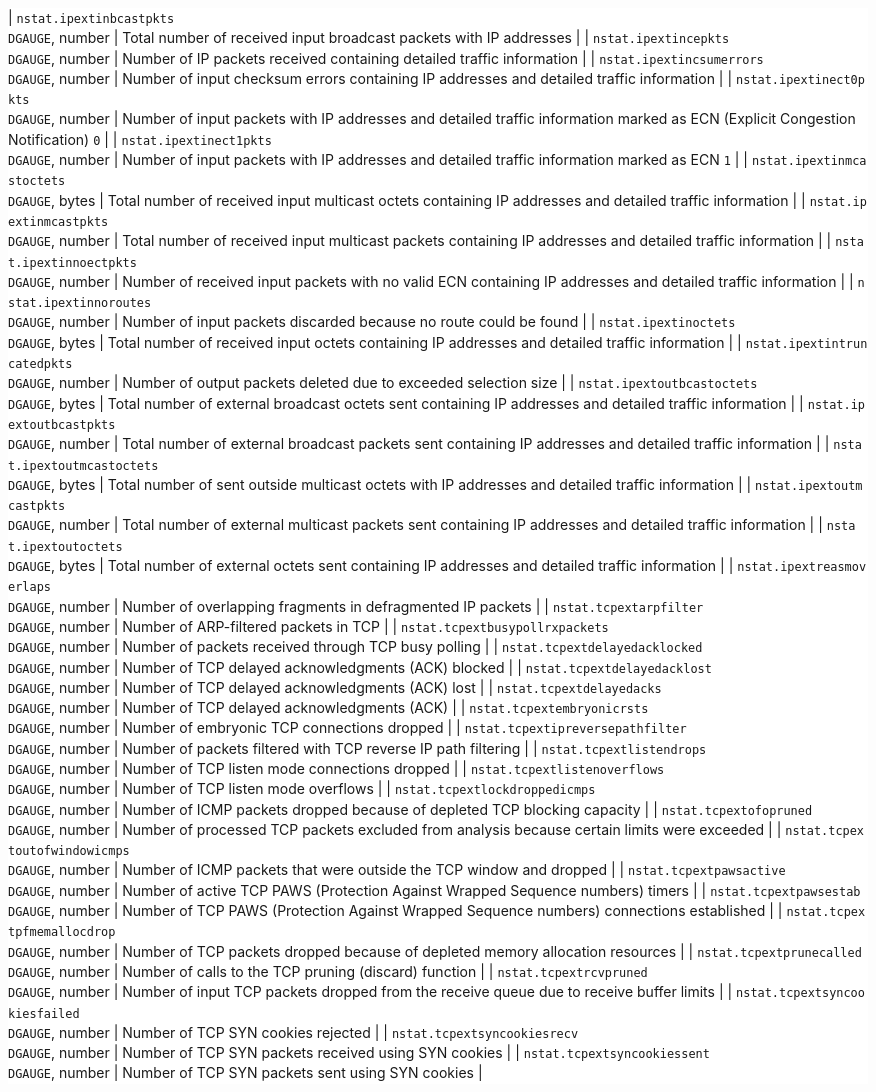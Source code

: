 | `nstat.ipextinbcastpkts`<br/>`DGAUGE`, number | Total number of received input broadcast packets with IP addresses  |
| `nstat.ipextincepkts`<br/>`DGAUGE`, number | Number of IP packets received containing detailed traffic information  |
| `nstat.ipextincsumerrors`<br/>`DGAUGE`, number | Number of input checksum errors containing IP addresses and detailed traffic information  |
| `nstat.ipextinect0pkts`<br/>`DGAUGE`, number | Number of input packets with IP addresses and detailed traffic information marked as ECN (Explicit Congestion Notification) `0`  |
| `nstat.ipextinect1pkts`<br/>`DGAUGE`, number | Number of input packets with IP addresses and detailed traffic information marked as ECN `1`  |
| `nstat.ipextinmcastoctets`<br/>`DGAUGE`, bytes | Total number of received input multicast octets containing IP addresses and detailed traffic information  |
| `nstat.ipextinmcastpkts`<br/>`DGAUGE`, number | Total number of received input multicast packets containing IP addresses and detailed traffic information  |
| `nstat.ipextinnoectpkts`<br/>`DGAUGE`, number | Number of received input packets with no valid ECN containing IP addresses and detailed traffic information  |
| `nstat.ipextinnoroutes`<br/>`DGAUGE`, number | Number of input packets discarded because no route could be found  |
| `nstat.ipextinoctets`<br/>`DGAUGE`, bytes | Total number of received input octets containing IP addresses and detailed traffic information  |
| `nstat.ipextintruncatedpkts`<br/>`DGAUGE`, number | Number of output packets deleted due to exceeded selection size  |
| `nstat.ipextoutbcastoctets`<br/>`DGAUGE`, bytes | Total number of external broadcast octets sent containing IP addresses and detailed traffic information  |
| `nstat.ipextoutbcastpkts`<br/>`DGAUGE`, number | Total number of external broadcast packets sent containing IP addresses and detailed traffic information  |
| `nstat.ipextoutmcastoctets`<br/>`DGAUGE`, bytes | Total number of sent outside multicast octets with IP addresses and detailed traffic information  |
| `nstat.ipextoutmcastpkts`<br/>`DGAUGE`, number | Total number of external multicast packets sent containing IP addresses and detailed traffic information  |
| `nstat.ipextoutoctets`<br/>`DGAUGE`, bytes | Total number of external octets sent containing IP addresses and detailed traffic information  |
| `nstat.ipextreasmoverlaps`<br/>`DGAUGE`, number | Number of overlapping fragments in defragmented IP packets  |
| `nstat.tcpextarpfilter`<br/>`DGAUGE`, number | Number of ARP-filtered packets in TCP  |
| `nstat.tcpextbusypollrxpackets`<br/>`DGAUGE`, number | Number of packets received through TCP busy polling  |
| `nstat.tcpextdelayedacklocked`<br/>`DGAUGE`, number | Number of TCP delayed acknowledgments (ACK) blocked  |
| `nstat.tcpextdelayedacklost`<br/>`DGAUGE`, number | Number of TCP delayed acknowledgments (ACK) lost  |
| `nstat.tcpextdelayedacks`<br/>`DGAUGE`, number | Number of TCP delayed acknowledgments (ACK)  |
| `nstat.tcpextembryonicrsts`<br/>`DGAUGE`, number | Number of embryonic TCP connections dropped  |
| `nstat.tcpextipreversepathfilter`<br/>`DGAUGE`, number | Number of packets filtered with TCP reverse IP path filtering  |
| `nstat.tcpextlistendrops`<br/>`DGAUGE`, number | Number of TCP listen mode connections dropped  |
| `nstat.tcpextlistenoverflows`<br/>`DGAUGE`, number | Number of TCP listen mode overflows  |
| `nstat.tcpextlockdroppedicmps`<br/>`DGAUGE`, number | Number of ICMP packets dropped because of depleted TCP blocking capacity  |
| `nstat.tcpextofopruned`<br/>`DGAUGE`, number | Number of processed TCP packets excluded from analysis because certain limits were exceeded  |
| `nstat.tcpextoutofwindowicmps`<br/>`DGAUGE`, number | Number of ICMP packets that were outside the TCP window and dropped  |
| `nstat.tcpextpawsactive`<br/>`DGAUGE`, number | Number of active TCP PAWS (Protection Against Wrapped Sequence numbers) timers  |
| `nstat.tcpextpawsestab`<br/>`DGAUGE`, number | Number of TCP PAWS (Protection Against Wrapped Sequence numbers) connections established  |
| `nstat.tcpextpfmemallocdrop`<br/>`DGAUGE`, number | Number of TCP packets dropped because of depleted memory allocation resources  |
| `nstat.tcpextprunecalled`<br/>`DGAUGE`, number | Number of calls to the TCP pruning (discard) function  |
| `nstat.tcpextrcvpruned`<br/>`DGAUGE`, number | Number of input TCP packets dropped from the receive queue due to receive buffer limits  |
| `nstat.tcpextsyncookiesfailed`<br/>`DGAUGE`, number | Number of TCP SYN cookies rejected  |
| `nstat.tcpextsyncookiesrecv`<br/>`DGAUGE`, number | Number of TCP SYN packets received using SYN cookies  |
| `nstat.tcpextsyncookiessent`<br/>`DGAUGE`, number | Number of TCP SYN packets sent using SYN cookies  |